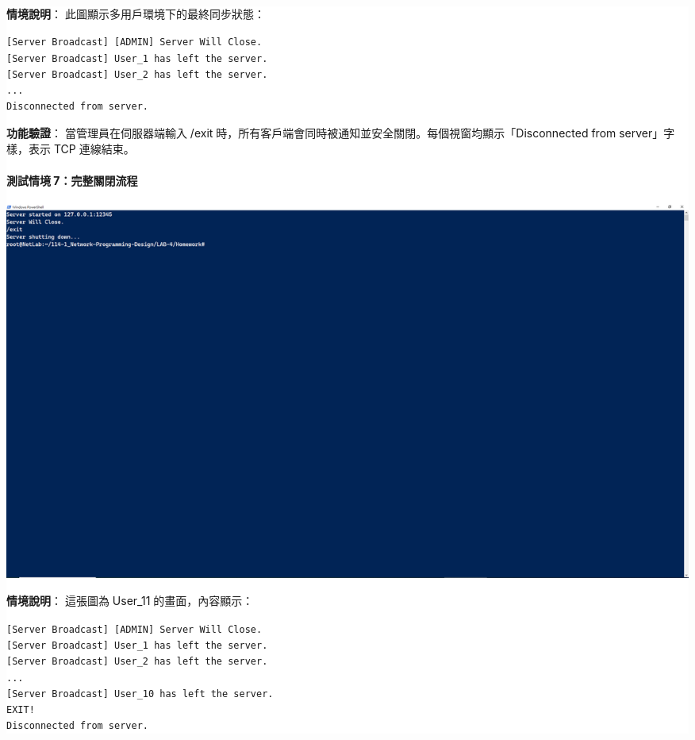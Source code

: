 **情境說明**：
此圖顯示多用戶環境下的最終同步狀態：

```
[Server Broadcast] [ADMIN] Server Will Close.
[Server Broadcast] User_1 has left the server.
[Server Broadcast] User_2 has left the server.
...
Disconnected from server.
```

**功能驗證**：
當管理員在伺服器端輸入 /exit 時，所有客戶端會同時被通知並安全關閉。每個視窗均顯示「Disconnected from server」字樣，表示 TCP 連線結束。

#### 測試情境 7：完整關閉流程

![Demo_04.EXIT_7](Demo/Demo_04.EXIT_7.PNG)

**情境說明**：
這張圖為 User_11 的畫面，內容顯示：

```
[Server Broadcast] [ADMIN] Server Will Close.
[Server Broadcast] User_1 has left the server.
[Server Broadcast] User_2 has left the server.
...
[Server Broadcast] User_10 has left the server.
EXIT!
Disconnected from server.
```


[User_15]: Hi
[User_10]: HI
[User_10]: HI
[User_15]: Hi
[User_10]: HI
[User_10]: HI
[User_10]: HI